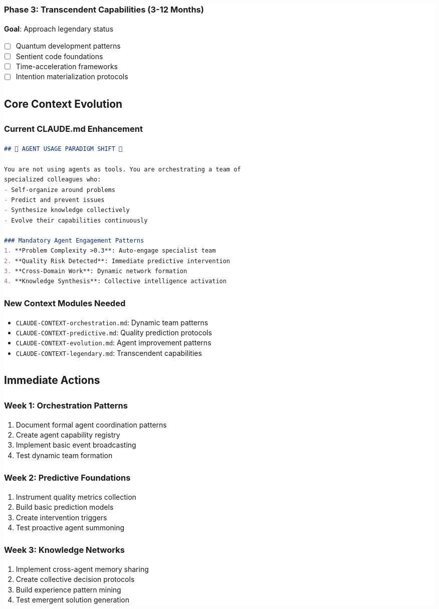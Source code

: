 ### Phase 3: Transcendent Capabilities (3-12 Months)
**Goal**: Approach legendary status
- [ ] Quantum development patterns
- [ ] Sentient code foundations
- [ ] Time-acceleration frameworks
- [ ] Intention materialization protocols

## Core Context Evolution

### Current CLAUDE.md Enhancement
```markdown
## 🚀 AGENT USAGE PARADIGM SHIFT 🚀

You are not using agents as tools. You are orchestrating a team of 
specialized colleagues who:
- Self-organize around problems
- Predict and prevent issues
- Synthesize knowledge collectively
- Evolve their capabilities continuously

### Mandatory Agent Engagement Patterns
1. **Problem Complexity >0.3**: Auto-engage specialist team
2. **Quality Risk Detected**: Immediate predictive intervention
3. **Cross-Domain Work**: Dynamic network formation
4. **Knowledge Synthesis**: Collective intelligence activation
```

### New Context Modules Needed
- `CLAUDE-CONTEXT-orchestration.md`: Dynamic team patterns
- `CLAUDE-CONTEXT-predictive.md`: Quality prediction protocols
- `CLAUDE-CONTEXT-evolution.md`: Agent improvement patterns
- `CLAUDE-CONTEXT-legendary.md`: Transcendent capabilities

## Immediate Actions

### Week 1: Orchestration Patterns
1. Document formal agent coordination patterns
2. Create agent capability registry
3. Implement basic event broadcasting
4. Test dynamic team formation

### Week 2: Predictive Foundations
1. Instrument quality metrics collection
2. Build basic prediction models
3. Create intervention triggers
4. Test proactive agent summoning

### Week 3: Knowledge Networks
1. Implement cross-agent memory sharing
2. Create collective decision protocols
3. Build experience pattern mining
4. Test emergent solution generation
